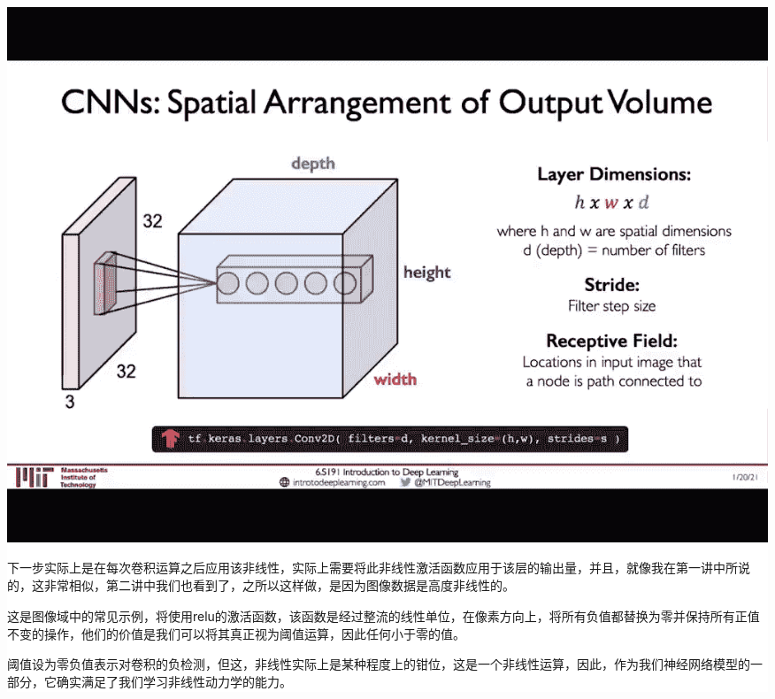 ![](img/c15a6eec996fb54875406f89927682fb_83.png)

下一步实际上是在每次卷积运算之后应用该非线性，实际上需要将此非线性激活函数应用于该层的输出量，并且，就像我在第一讲中所说的，这非常相似，第二讲中我们也看到了，之所以这样做，是因为图像数据是高度非线性的。

这是图像域中的常见示例，将使用relu的激活函数，该函数是经过整流的线性单位，在像素方向上，将所有负值都替换为零并保持所有正值不变的操作，他们的价值是我们可以将其真正视为阈值运算，因此任何小于零的值。

阈值设为零负值表示对卷积的负检测，但这，非线性实际上是某种程度上的钳位，这是一个非线性运算，因此，作为我们神经网络模型的一部分，它确实满足了我们学习非线性动力学的能力。


